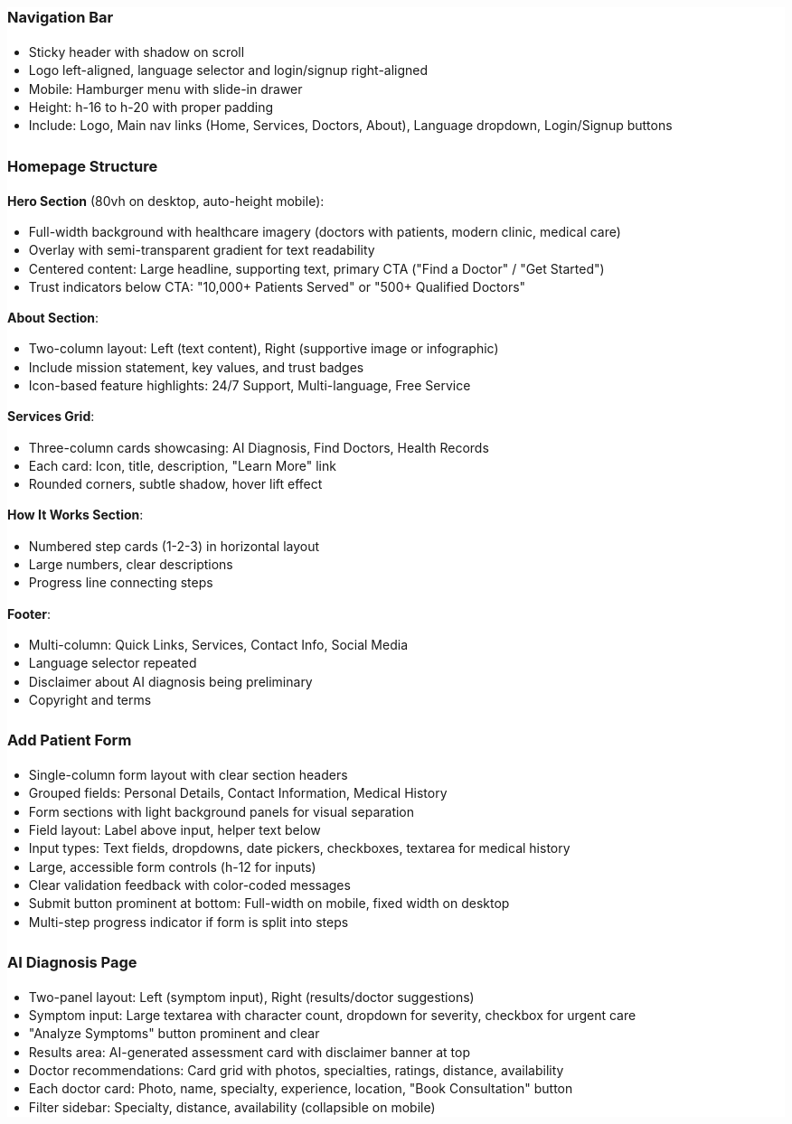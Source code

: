 ### Navigation Bar
- Sticky header with shadow on scroll
- Logo left-aligned, language selector and login/signup right-aligned
- Mobile: Hamburger menu with slide-in drawer
- Height: h-16 to h-20 with proper padding
- Include: Logo, Main nav links (Home, Services, Doctors, About), Language dropdown, Login/Signup buttons

### Homepage Structure

**Hero Section** (80vh on desktop, auto-height mobile):
- Full-width background with healthcare imagery (doctors with patients, modern clinic, medical care)
- Overlay with semi-transparent gradient for text readability
- Centered content: Large headline, supporting text, primary CTA ("Find a Doctor" / "Get Started")
- Trust indicators below CTA: "10,000+ Patients Served" or "500+ Qualified Doctors"

**About Section**:
- Two-column layout: Left (text content), Right (supportive image or infographic)
- Include mission statement, key values, and trust badges
- Icon-based feature highlights: 24/7 Support, Multi-language, Free Service

**Services Grid**:
- Three-column cards showcasing: AI Diagnosis, Find Doctors, Health Records
- Each card: Icon, title, description, "Learn More" link
- Rounded corners, subtle shadow, hover lift effect

**How It Works Section**:
- Numbered step cards (1-2-3) in horizontal layout
- Large numbers, clear descriptions
- Progress line connecting steps

**Footer**:
- Multi-column: Quick Links, Services, Contact Info, Social Media
- Language selector repeated
- Disclaimer about AI diagnosis being preliminary
- Copyright and terms

### Add Patient Form
- Single-column form layout with clear section headers
- Grouped fields: Personal Details, Contact Information, Medical History
- Form sections with light background panels for visual separation
- Field layout: Label above input, helper text below
- Input types: Text fields, dropdowns, date pickers, checkboxes, textarea for medical history
- Large, accessible form controls (h-12 for inputs)
- Clear validation feedback with color-coded messages
- Submit button prominent at bottom: Full-width on mobile, fixed width on desktop
- Multi-step progress indicator if form is split into steps

### AI Diagnosis Page
- Two-panel layout: Left (symptom input), Right (results/doctor suggestions)
- Symptom input: Large textarea with character count, dropdown for severity, checkbox for urgent care
- "Analyze Symptoms" button prominent and clear
- Results area: AI-generated assessment card with disclaimer banner at top
- Doctor recommendations: Card grid with photos, specialties, ratings, distance, availability
- Each doctor card: Photo, name, specialty, experience, location, "Book Consultation" button
- Filter sidebar: Specialty, distance, availability (collapsible on mobile)
